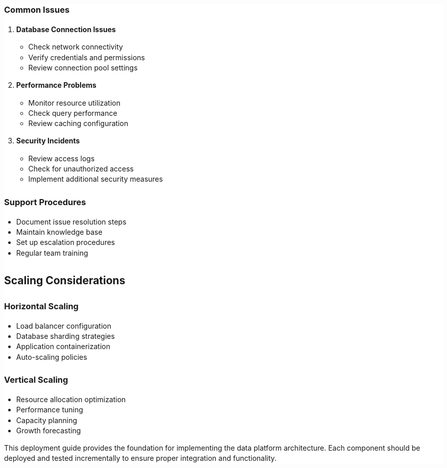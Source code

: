 ### Common Issues

1. **Database Connection Issues**
   - Check network connectivity
   - Verify credentials and permissions
   - Review connection pool settings

2. **Performance Problems**
   - Monitor resource utilization
   - Check query performance
   - Review caching configuration

3. **Security Incidents**
   - Review access logs
   - Check for unauthorized access
   - Implement additional security measures

### Support Procedures

- Document issue resolution steps
- Maintain knowledge base
- Set up escalation procedures
- Regular team training

## Scaling Considerations

### Horizontal Scaling

- Load balancer configuration
- Database sharding strategies
- Application containerization
- Auto-scaling policies

### Vertical Scaling

- Resource allocation optimization
- Performance tuning
- Capacity planning
- Growth forecasting

This deployment guide provides the foundation for implementing the data platform architecture. Each component should be deployed and tested incrementally to ensure proper integration and functionality.
